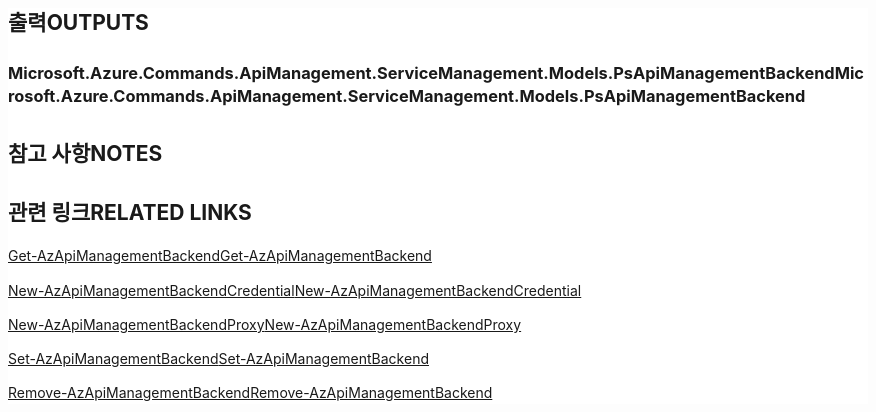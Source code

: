 ## <span data-ttu-id="f6edc-167">출력</span><span class="sxs-lookup"><span data-stu-id="f6edc-167">OUTPUTS</span></span>

### <span data-ttu-id="f6edc-168">Microsoft.Azure.Commands.ApiManagement.ServiceManagement.Models.PsApiManagementBackend</span><span class="sxs-lookup"><span data-stu-id="f6edc-168">Microsoft.Azure.Commands.ApiManagement.ServiceManagement.Models.PsApiManagementBackend</span></span>

## <span data-ttu-id="f6edc-169">참고 사항</span><span class="sxs-lookup"><span data-stu-id="f6edc-169">NOTES</span></span>

## <span data-ttu-id="f6edc-170">관련 링크</span><span class="sxs-lookup"><span data-stu-id="f6edc-170">RELATED LINKS</span></span>

[<span data-ttu-id="f6edc-171">Get-AzApiManagementBackend</span><span class="sxs-lookup"><span data-stu-id="f6edc-171">Get-AzApiManagementBackend</span></span>](./Get-AzApiManagementBackend.md)

[<span data-ttu-id="f6edc-172">New-AzApiManagementBackendCredential</span><span class="sxs-lookup"><span data-stu-id="f6edc-172">New-AzApiManagementBackendCredential</span></span>](./New-AzApiManagementBackendCredential.md)

[<span data-ttu-id="f6edc-173">New-AzApiManagementBackendProxy</span><span class="sxs-lookup"><span data-stu-id="f6edc-173">New-AzApiManagementBackendProxy</span></span>](./New-AzApiManagementBackendProxy.md)

[<span data-ttu-id="f6edc-174">Set-AzApiManagementBackend</span><span class="sxs-lookup"><span data-stu-id="f6edc-174">Set-AzApiManagementBackend</span></span>](./Set-AzApiManagementBackend.md)

[<span data-ttu-id="f6edc-175">Remove-AzApiManagementBackend</span><span class="sxs-lookup"><span data-stu-id="f6edc-175">Remove-AzApiManagementBackend</span></span>](./Remove-AzApiManagementBackend.md)

